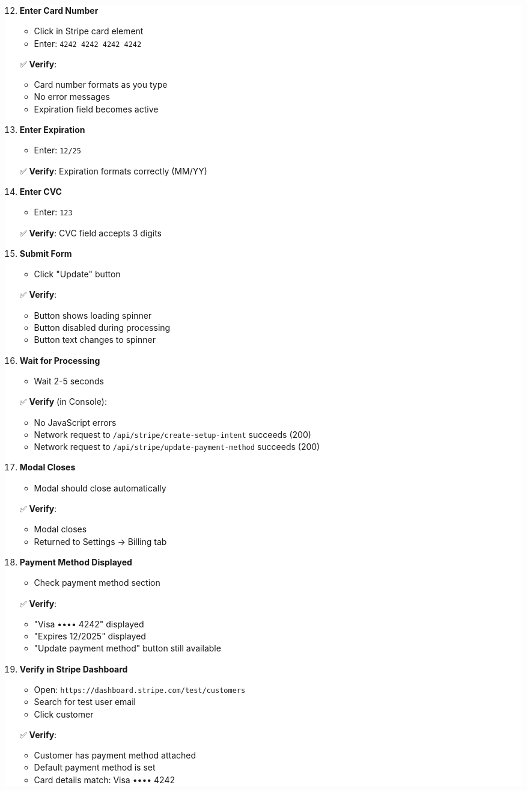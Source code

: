 12. **Enter Card Number**
    - Click in Stripe card element
    - Enter: `4242 4242 4242 4242`

    ✅ **Verify**:
    - Card number formats as you type
    - No error messages
    - Expiration field becomes active

13. **Enter Expiration**
    - Enter: `12/25`

    ✅ **Verify**: Expiration formats correctly (MM/YY)

14. **Enter CVC**
    - Enter: `123`

    ✅ **Verify**: CVC field accepts 3 digits

15. **Submit Form**
    - Click "Update" button

    ✅ **Verify**:
    - Button shows loading spinner
    - Button disabled during processing
    - Button text changes to spinner

16. **Wait for Processing**
    - Wait 2-5 seconds

    ✅ **Verify** (in Console):
    - No JavaScript errors
    - Network request to `/api/stripe/create-setup-intent` succeeds (200)
    - Network request to `/api/stripe/update-payment-method` succeeds (200)

17. **Modal Closes**
    - Modal should close automatically

    ✅ **Verify**:
    - Modal closes
    - Returned to Settings → Billing tab

18. **Payment Method Displayed**
    - Check payment method section

    ✅ **Verify**:
    - "Visa •••• 4242" displayed
    - "Expires 12/2025" displayed
    - "Update payment method" button still available

19. **Verify in Stripe Dashboard**
    - Open: `https://dashboard.stripe.com/test/customers`
    - Search for test user email
    - Click customer

    ✅ **Verify**:
    - Customer has payment method attached
    - Default payment method is set
    - Card details match: Visa •••• 4242
